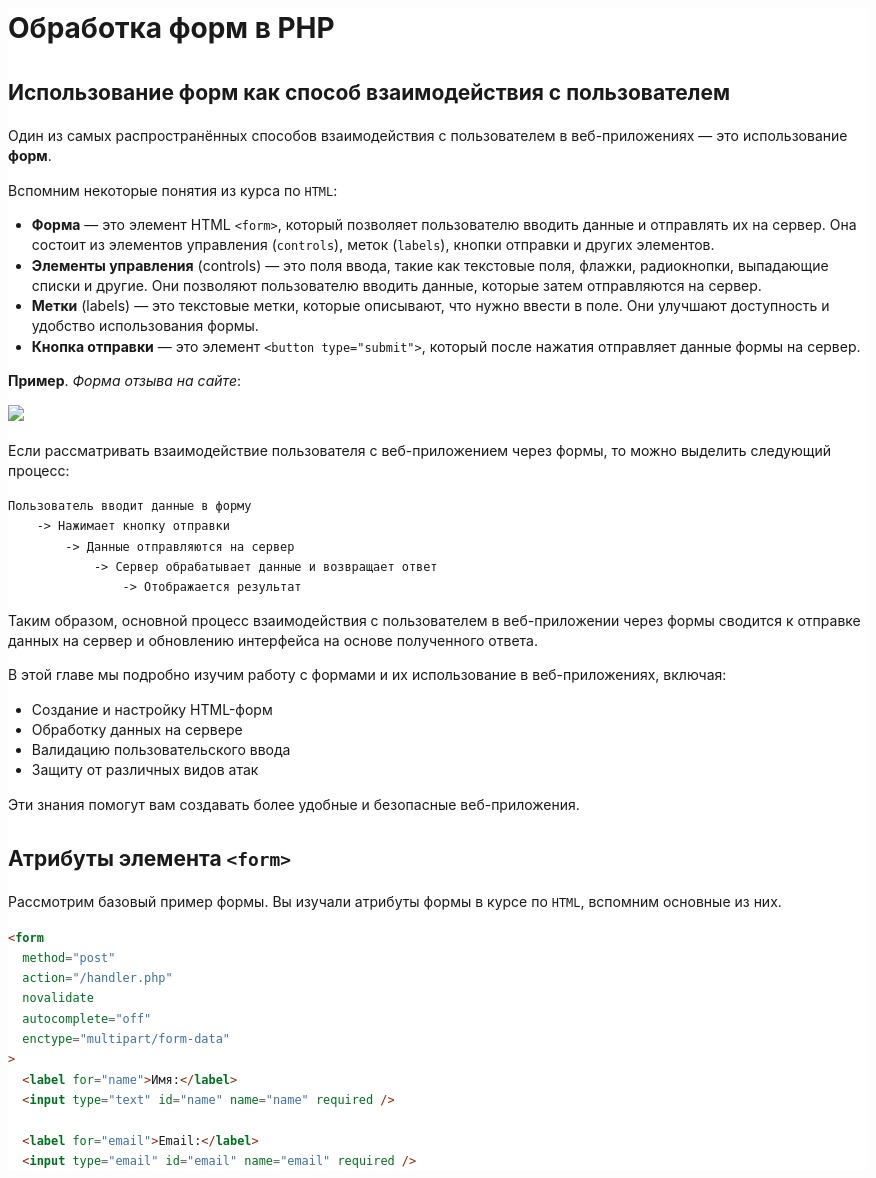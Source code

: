 # Обработка форм в PHP

## Использование форм как способ взаимодействия с пользователем

Один из самых распространённых способов взаимодействия с пользователем в веб-приложениях — это использование **форм**.

Вспомним некоторые понятия из курса по `HTML`:

- **Форма** — это элемент HTML `<form>`, который позволяет пользователю вводить данные и отправлять их на сервер. Она состоит из элементов управления (`controls`), меток (`labels`), кнопки отправки и других элементов.
- **Элементы управления** (controls) — это поля ввода, такие как текстовые поля, флажки, радиокнопки, выпадающие списки и другие. Они позволяют пользователю вводить данные, которые затем отправляются на сервер.
- **Метки** (labels) — это текстовые метки, которые описывают, что нужно ввести в поле. Они улучшают доступность и удобство использования формы.
- **Кнопка отправки** — это элемент `<button type="submit">`, который после нажатия отправляет данные формы на сервер.

**Пример**. _Форма отзыва на сайте_:

<img src="https://imgur.com/hL2yQkl.png" width="500" />

Если рассматривать взаимодействие пользователя с веб-приложением через формы, то можно выделить следующий процесс:

```
Пользователь вводит данные в форму
    -> Нажимает кнопку отправки
        -> Данные отправляются на сервер
            -> Сервер обрабатывает данные и возвращает ответ
                -> Отображается результат
```

Таким образом, основной процесс взаимодействия с пользователем в веб-приложении через формы сводится к отправке данных на сервер и обновлению интерфейса на основе полученного ответа.

В этой главе мы подробно изучим работу с формами и их использование в веб-приложениях, включая:

- Создание и настройку HTML-форм
- Обработку данных на сервере
- Валидацию пользовательского ввода
- Защиту от различных видов атак

Эти знания помогут вам создавать более удобные и безопасные веб-приложения.

## Атрибуты элемента `<form>`

Рассмотрим базовый пример формы. Вы изучали атрибуты формы в курсе по `HTML`, вспомним основные из них.

```html
<form
  method="post"
  action="/handler.php"
  novalidate
  autocomplete="off"
  enctype="multipart/form-data"
>
  <label for="name">Имя:</label>
  <input type="text" id="name" name="name" required />

  <label for="email">Email:</label>
  <input type="email" id="email" name="email" required />
```